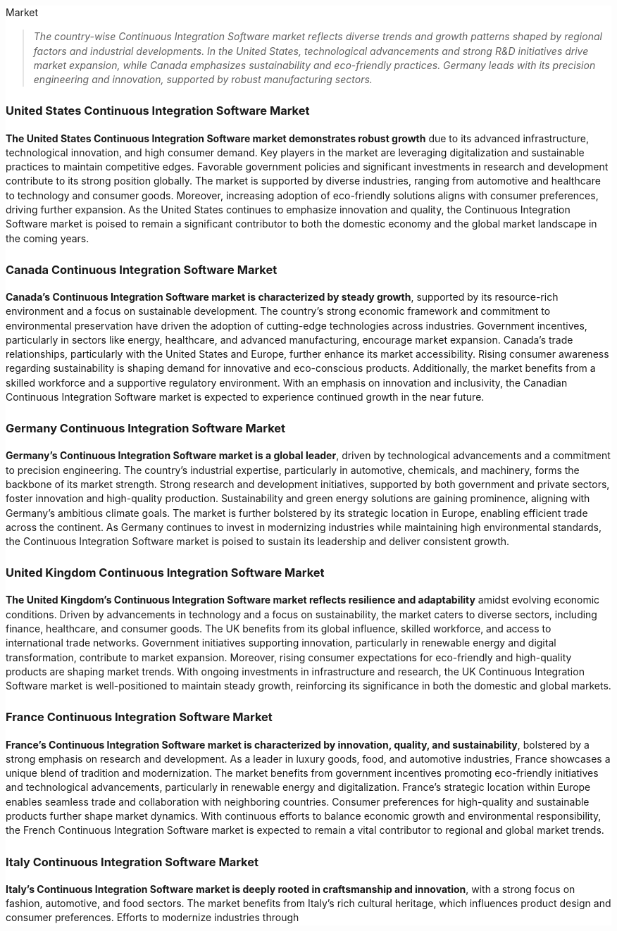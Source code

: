 Market<br /></span></h1><blockquote><p><em><span class="">The country-wise Continuous Integration Software market reflects diverse trends and growth patterns shaped by regional factors and industrial developments. In the United States, technological advancements and strong R&amp;D initiatives drive market expansion, while Canada emphasizes sustainability and eco-friendly practices. Germany leads with its precision engineering and innovation, supported by robust manufacturing sectors.</span></em></p></blockquote><h3><strong>United States Continuous Integration Software Market</strong></h3><p><strong>The United States Continuous Integration Software market demonstrates robust growth</strong> due to its advanced infrastructure, technological innovation, and high consumer demand. Key players in the market are leveraging digitalization and sustainable practices to maintain competitive edges. Favorable government policies and significant investments in research and development contribute to its strong position globally. The market is supported by diverse industries, ranging from automotive and healthcare to technology and consumer goods. Moreover, increasing adoption of eco-friendly solutions aligns with consumer preferences, driving further expansion. As the United States continues to emphasize innovation and quality, the Continuous Integration Software market is poised to remain a significant contributor to both the domestic economy and the global market landscape in the coming years.</p><h3><strong>Canada Continuous Integration Software Market</strong></h3><p><strong>Canada&rsquo;s Continuous Integration Software market is characterized by steady growth</strong>, supported by its resource-rich environment and a focus on sustainable development. The country&rsquo;s strong economic framework and commitment to environmental preservation have driven the adoption of cutting-edge technologies across industries. Government incentives, particularly in sectors like energy, healthcare, and advanced manufacturing, encourage market expansion. Canada&rsquo;s trade relationships, particularly with the United States and Europe, further enhance its market accessibility. Rising consumer awareness regarding sustainability is shaping demand for innovative and eco-conscious products. Additionally, the market benefits from a skilled workforce and a supportive regulatory environment. With an emphasis on innovation and inclusivity, the Canadian Continuous Integration Software market is expected to experience continued growth in the near future.</p><h3><strong>Germany Continuous Integration Software Market</strong></h3><p><strong>Germany&rsquo;s Continuous Integration Software market is a global leader</strong>, driven by technological advancements and a commitment to precision engineering. The country&rsquo;s industrial expertise, particularly in automotive, chemicals, and machinery, forms the backbone of its market strength. Strong research and development initiatives, supported by both government and private sectors, foster innovation and high-quality production. Sustainability and green energy solutions are gaining prominence, aligning with Germany&rsquo;s ambitious climate goals. The market is further bolstered by its strategic location in Europe, enabling efficient trade across the continent. As Germany continues to invest in modernizing industries while maintaining high environmental standards, the Continuous Integration Software market is poised to sustain its leadership and deliver consistent growth.</p><h3><strong>United Kingdom Continuous Integration Software Market</strong></h3><p><strong>The United Kingdom&rsquo;s Continuous Integration Software market reflects resilience and adaptability</strong> amidst evolving economic conditions. Driven by advancements in technology and a focus on sustainability, the market caters to diverse sectors, including finance, healthcare, and consumer goods. The UK benefits from its global influence, skilled workforce, and access to international trade networks. Government initiatives supporting innovation, particularly in renewable energy and digital transformation, contribute to market expansion. Moreover, rising consumer expectations for eco-friendly and high-quality products are shaping market trends. With ongoing investments in infrastructure and research, the UK Continuous Integration Software market is well-positioned to maintain steady growth, reinforcing its significance in both the domestic and global markets.</p><h3><strong>France Continuous Integration Software Market</strong></h3><p><strong>France&rsquo;s Continuous Integration Software market is characterized by innovation, quality, and sustainability</strong>, bolstered by a strong emphasis on research and development. As a leader in luxury goods, food, and automotive industries, France showcases a unique blend of tradition and modernization. The market benefits from government incentives promoting eco-friendly initiatives and technological advancements, particularly in renewable energy and digitalization. France&rsquo;s strategic location within Europe enables seamless trade and collaboration with neighboring countries. Consumer preferences for high-quality and sustainable products further shape market dynamics. With continuous efforts to balance economic growth and environmental responsibility, the French Continuous Integration Software market is expected to remain a vital contributor to regional and global market trends.</p><h3><strong>Italy Continuous Integration Software Market</strong></h3><p><strong>Italy&rsquo;s Continuous Integration Software market is deeply rooted in craftsmanship and innovation</strong>, with a strong focus on fashion, automotive, and food sectors. The market benefits from Italy&rsquo;s rich cultural heritage, which influences product design and consumer preferences. Efforts to modernize industries through